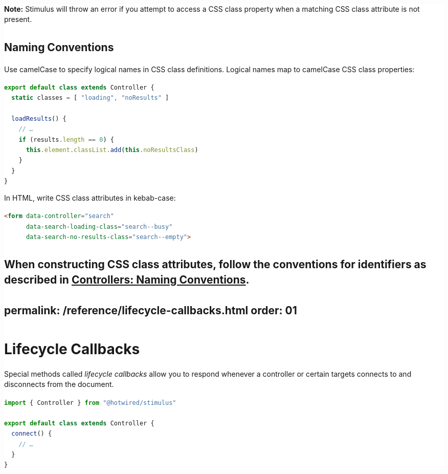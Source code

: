 **Note:** Stimulus will throw an error if you attempt to access a CSS class property when a matching CSS class attribute is not present.

## Naming Conventions

Use camelCase to specify logical names in CSS class definitions. Logical names map to camelCase CSS class properties:

<meta data-controller="callout" data-callout-text-value="noResultsClass">
<meta data-controller="callout" data-callout-text-value="noResults">

```js
export default class extends Controller {
  static classes = [ "loading", "noResults" ]

  loadResults() {
    // …
    if (results.length == 0) {
      this.element.classList.add(this.noResultsClass)
    }
  }
}
```

In HTML, write CSS class attributes in kebab-case:

<meta data-controller="callout" data-callout-text-value="no-results">

```html
<form data-controller="search"
      data-search-loading-class="search--busy"
      data-search-no-results-class="search--empty">
```

When constructing CSS class attributes, follow the conventions for identifiers as described in [Controllers: Naming Conventions](controllers#naming-conventions).
---
permalink: /reference/lifecycle-callbacks.html
order: 01
---

# Lifecycle Callbacks

Special methods called _lifecycle callbacks_ allow you to respond whenever a controller or certain targets connects to and disconnects from the document.

<meta data-controller="callout" data-callout-text-value="connect()">

```js
import { Controller } from "@hotwired/stimulus"

export default class extends Controller {
  connect() {
    // …
  }
}
```


[toggle]: https://developer.mozilla.org/en-US/docs/Web/API/HTMLDetailsElement/toggle_event
[Event]: https://developer.mozilla.org/en-US/docs/web/api/event
[Element]: https://developer.mozilla.org/en-US/docs/Web/API/element
